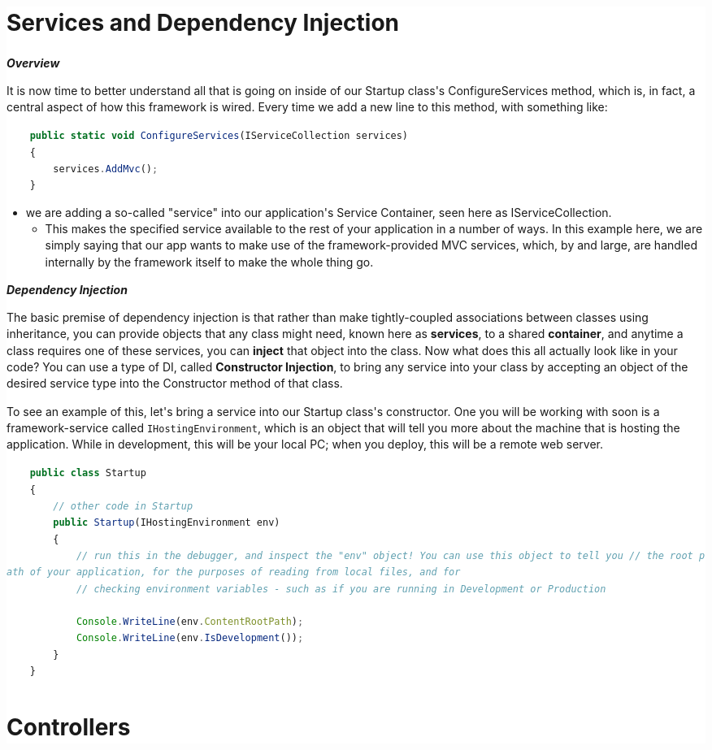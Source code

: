 # Services and Dependency Injection

***Overview***

It is now time to better understand all that is going on inside of our Startup class's ConfigureServices method, which is, in fact, a central aspect of how this framework is wired. Every time we add a new line to this method, with something like:

```javascript
    public static void ConfigureServices(IServiceCollection services)
    {
        services.AddMvc();
    }
```
* we are adding a so-called "service" into our application's Service Container, seen here as IServiceCollection.
  * This makes the specified service available to the rest of your application in a number of ways. In this example here, we are simply saying that our app wants to make use of the framework-provided MVC services, which, by and large, are handled internally by the framework itself to make the whole thing go. 

***Dependency Injection***

The basic premise of dependency injection is that rather than make tightly-coupled associations between classes using inheritance, you can provide objects that any class might need, known here as **services**, to a shared **container**, and anytime a class requires one of these services, you can **inject** that object into the class. Now what does this all actually look like in your code? You can use a type of DI, called **Constructor Injection**, to bring any service into your class by accepting an object of the desired service type into the Constructor method of that class.

To see an example of this, let's bring a service into our Startup class's constructor. One you will be working with soon is a framework-service called ```IHostingEnvironment```, which is an object that will tell you more about the machine that is hosting the application. While in development, this will be your local PC; when you deploy, this will be a remote web server.
```javascript
    public class Startup
    {
        // other code in Startup
        public Startup(IHostingEnvironment env)
        {
            // run this in the debugger, and inspect the "env" object! You can use this object to tell you // the root path of your application, for the purposes of reading from local files, and for
            // checking environment variables - such as if you are running in Development or Production
            
            Console.WriteLine(env.ContentRootPath);
            Console.WriteLine(env.IsDevelopment());
        }
    }
```
# Controllers
